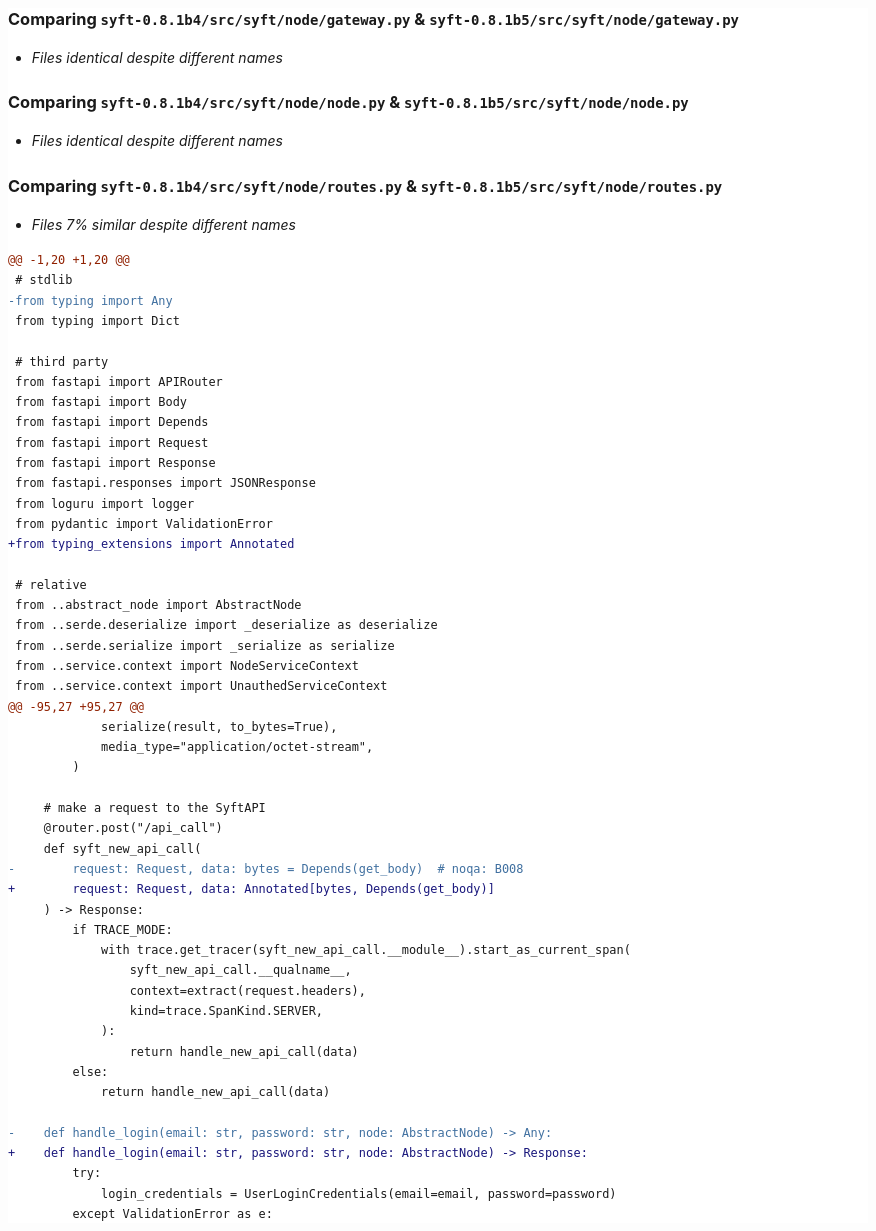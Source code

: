 ### Comparing `syft-0.8.1b4/src/syft/node/gateway.py` & `syft-0.8.1b5/src/syft/node/gateway.py`

 * *Files identical despite different names*

### Comparing `syft-0.8.1b4/src/syft/node/node.py` & `syft-0.8.1b5/src/syft/node/node.py`

 * *Files identical despite different names*

### Comparing `syft-0.8.1b4/src/syft/node/routes.py` & `syft-0.8.1b5/src/syft/node/routes.py`

 * *Files 7% similar despite different names*

```diff
@@ -1,20 +1,20 @@
 # stdlib
-from typing import Any
 from typing import Dict
 
 # third party
 from fastapi import APIRouter
 from fastapi import Body
 from fastapi import Depends
 from fastapi import Request
 from fastapi import Response
 from fastapi.responses import JSONResponse
 from loguru import logger
 from pydantic import ValidationError
+from typing_extensions import Annotated
 
 # relative
 from ..abstract_node import AbstractNode
 from ..serde.deserialize import _deserialize as deserialize
 from ..serde.serialize import _serialize as serialize
 from ..service.context import NodeServiceContext
 from ..service.context import UnauthedServiceContext
@@ -95,27 +95,27 @@
             serialize(result, to_bytes=True),
             media_type="application/octet-stream",
         )
 
     # make a request to the SyftAPI
     @router.post("/api_call")
     def syft_new_api_call(
-        request: Request, data: bytes = Depends(get_body)  # noqa: B008
+        request: Request, data: Annotated[bytes, Depends(get_body)]
     ) -> Response:
         if TRACE_MODE:
             with trace.get_tracer(syft_new_api_call.__module__).start_as_current_span(
                 syft_new_api_call.__qualname__,
                 context=extract(request.headers),
                 kind=trace.SpanKind.SERVER,
             ):
                 return handle_new_api_call(data)
         else:
             return handle_new_api_call(data)
 
-    def handle_login(email: str, password: str, node: AbstractNode) -> Any:
+    def handle_login(email: str, password: str, node: AbstractNode) -> Response:
         try:
             login_credentials = UserLoginCredentials(email=email, password=password)
         except ValidationError as e:
```